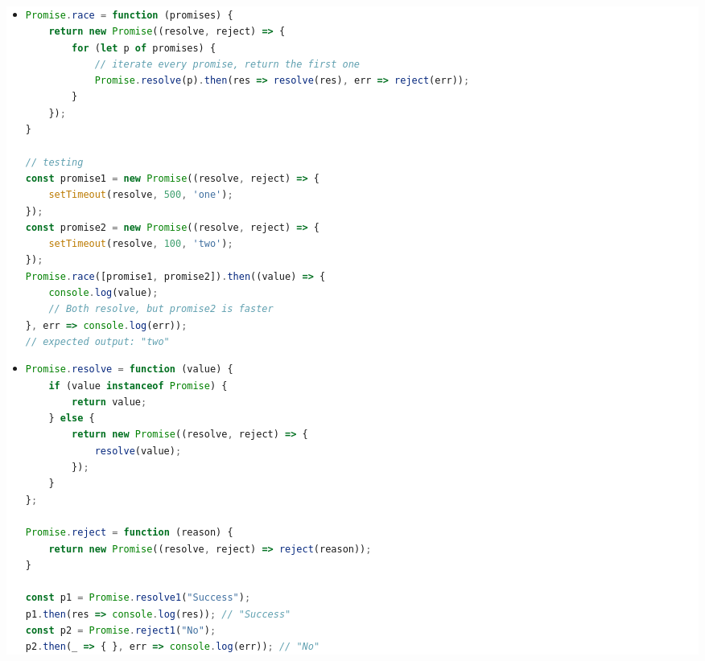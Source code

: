 - ```js
  Promise.race = function (promises) {
      return new Promise((resolve, reject) => {
          for (let p of promises) {
              // iterate every promise, return the first one
              Promise.resolve(p).then(res => resolve(res), err => reject(err));
          }
      });
  }
  
  // testing
  const promise1 = new Promise((resolve, reject) => {
      setTimeout(resolve, 500, 'one');
  });
  const promise2 = new Promise((resolve, reject) => {
      setTimeout(resolve, 100, 'two');
  });
  Promise.race([promise1, promise2]).then((value) => {
      console.log(value);
      // Both resolve, but promise2 is faster
  }, err => console.log(err));
  // expected output: "two"
  ```

- ```js
  Promise.resolve = function (value) {
      if (value instanceof Promise) {
          return value;
      } else {
          return new Promise((resolve, reject) => {
              resolve(value);
          });
      }
  };
  
  Promise.reject = function (reason) {
      return new Promise((resolve, reject) => reject(reason));
  }
  
  const p1 = Promise.resolve1("Success");
  p1.then(res => console.log(res)); // "Success"
  const p2 = Promise.reject1("No"); 
  p2.then(_ => { }, err => console.log(err)); // "No"
  ```

  